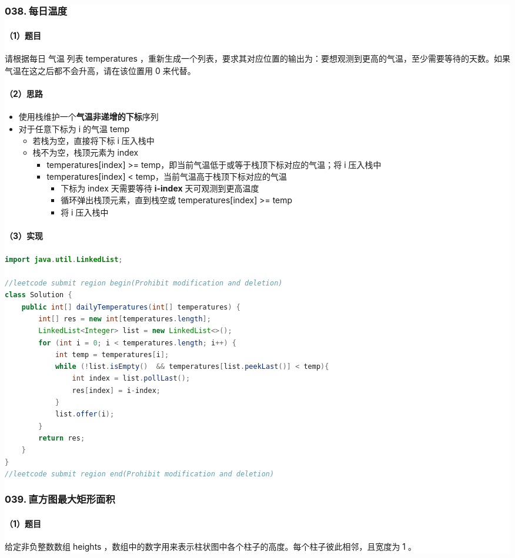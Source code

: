 

### 038. 每日温度

#### （1）题目

请根据每日 气温 列表 temperatures ，重新生成一个列表，要求其对应位置的输出为：要想观测到更高的气温，至少需要等待的天数。如果气温在这之后都不会升高，请在该位置用 0 来代替。



#### （2）思路

* 使用栈维护一个**气温非递增的下标**序列
* 对于任意下标为 i 的气温 temp
  * 若栈为空，直接将下标 i 压入栈中
  * 栈不为空，栈顶元素为 index
    * temperatures[index] >= temp，即当前气温低于或等于栈顶下标对应的气温；将 i 压入栈中
    * temperatures[index] < temp，当前气温高于栈顶下标对应的气温
      * 下标为 index 天需要等待 **i-index** 天可观测到更高温度
      * 循环弹出栈顶元素，直到栈空或 temperatures[index] >= temp
      * 将 i 压入栈中



#### （3）实现

```java
import java.util.LinkedList;

//leetcode submit region begin(Prohibit modification and deletion)
class Solution {
    public int[] dailyTemperatures(int[] temperatures) {
        int[] res = new int[temperatures.length];
        LinkedList<Integer> list = new LinkedList<>();
        for (int i = 0; i < temperatures.length; i++) {
            int temp = temperatures[i];
            while (!list.isEmpty()  && temperatures[list.peekLast()] < temp){
                int index = list.pollLast();
                res[index] = i-index;
            }
            list.offer(i);
        }
        return res;
    }
}
//leetcode submit region end(Prohibit modification and deletion)
```





### 039. 直方图最大矩形面积

#### （1）题目

给定非负整数数组 heights ，数组中的数字用来表示柱状图中各个柱子的高度。每个柱子彼此相邻，且宽度为 1 。
